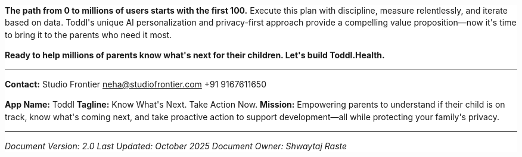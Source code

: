 **The path from 0 to millions of users starts with the first 100.** Execute this plan with discipline, measure relentlessly, and iterate based on data. Toddl's unique AI personalization and privacy-first approach provide a compelling value proposition—now it's time to bring it to the parents who need it most.

**Ready to help millions of parents know what's next for their children. Let's build Toddl.Health.**

---

**Contact:**
Studio Frontier
neha@studiofrontier.com
+91 9167611650

**App Name:** Toddl
**Tagline:** Know What's Next. Take Action Now.
**Mission:** Empowering parents to understand if their child is on track, know what's coming next, and take proactive action to support development—all while protecting your family's privacy.

---

*Document Version: 2.0*
*Last Updated: October 2025*
*Document Owner: Shwaytaj Raste*
